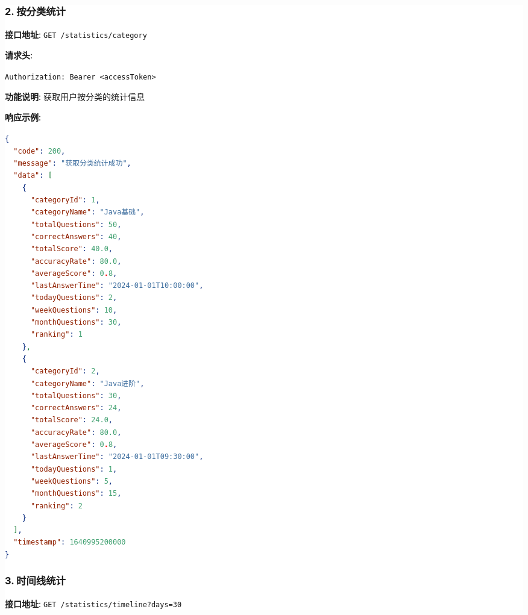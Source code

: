 ### 2. 按分类统计

**接口地址**: `GET /statistics/category`

**请求头**:
```
Authorization: Bearer <accessToken>
```

**功能说明**: 获取用户按分类的统计信息

**响应示例**:
```json
{
  "code": 200,
  "message": "获取分类统计成功",
  "data": [
    {
      "categoryId": 1,
      "categoryName": "Java基础",
      "totalQuestions": 50,
      "correctAnswers": 40,
      "totalScore": 40.0,
      "accuracyRate": 80.0,
      "averageScore": 0.8,
      "lastAnswerTime": "2024-01-01T10:00:00",
      "todayQuestions": 2,
      "weekQuestions": 10,
      "monthQuestions": 30,
      "ranking": 1
    },
    {
      "categoryId": 2,
      "categoryName": "Java进阶",
      "totalQuestions": 30,
      "correctAnswers": 24,
      "totalScore": 24.0,
      "accuracyRate": 80.0,
      "averageScore": 0.8,
      "lastAnswerTime": "2024-01-01T09:30:00",
      "todayQuestions": 1,
      "weekQuestions": 5,
      "monthQuestions": 15,
      "ranking": 2
    }
  ],
  "timestamp": 1640995200000
}
```

### 3. 时间线统计

**接口地址**: `GET /statistics/timeline?days=30`
